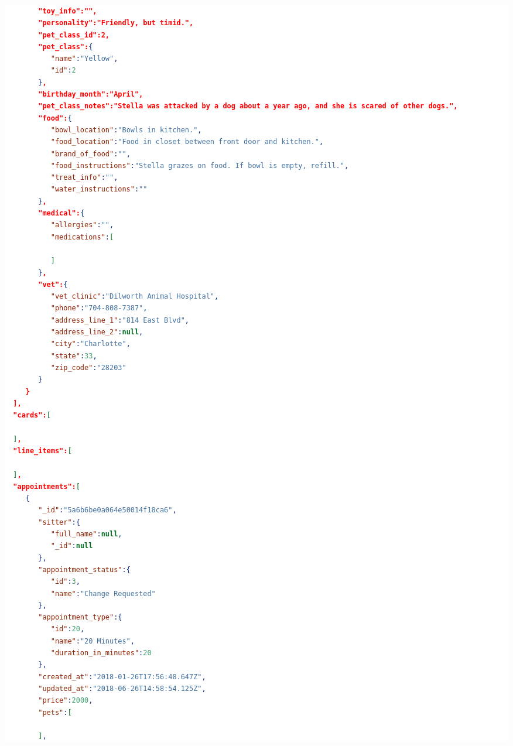 ```json
        "toy_info":"",
        "personality":"Friendly, but timid.",
        "pet_class_id":2,
        "pet_class":{  
           "name":"Yellow",
           "id":2
        },
        "birthday_month":"April",
        "pet_class_notes":"Stella was attacked by a dog about a year ago, and she is scared of other dogs.",
        "food":{  
           "bowl_location":"Bowls in kitchen.",
           "food_location":"Food in closet between front door and kitchen.",
           "brand_of_food":"",
           "food_instructions":"Stella grazes on food. If bowl is empty, refill.",
           "treat_info":"",
           "water_instructions":""
        },
        "medical":{  
           "allergies":"",
           "medications":[  

           ]
        },
        "vet":{  
           "vet_clinic":"Dilworth Animal Hospital",
           "phone":"704-808-7387",
           "address_line_1":"814 East Blvd",
           "address_line_2":null,
           "city":"Charlotte",
           "state":33,
           "zip_code":"28203"
        }
     }
  ],
  "cards":[  

  ],
  "line_items":[  

  ],
  "appointments":[  
     {  
        "_id":"5a6b6be0a064e50014f18ca6",
        "sitter":{  
           "full_name":null,
           "_id":null
        },
        "appointment_status":{  
           "id":3,
           "name":"Change Requested"
        },
        "appointment_type":{  
           "id":20,
           "name":"20 Minutes",
           "duration_in_minutes":20
        },
        "created_at":"2018-01-26T17:56:48.647Z",
        "updated_at":"2018-06-26T14:58:54.125Z",
        "price":2000,
        "pets":[  

        ],
```